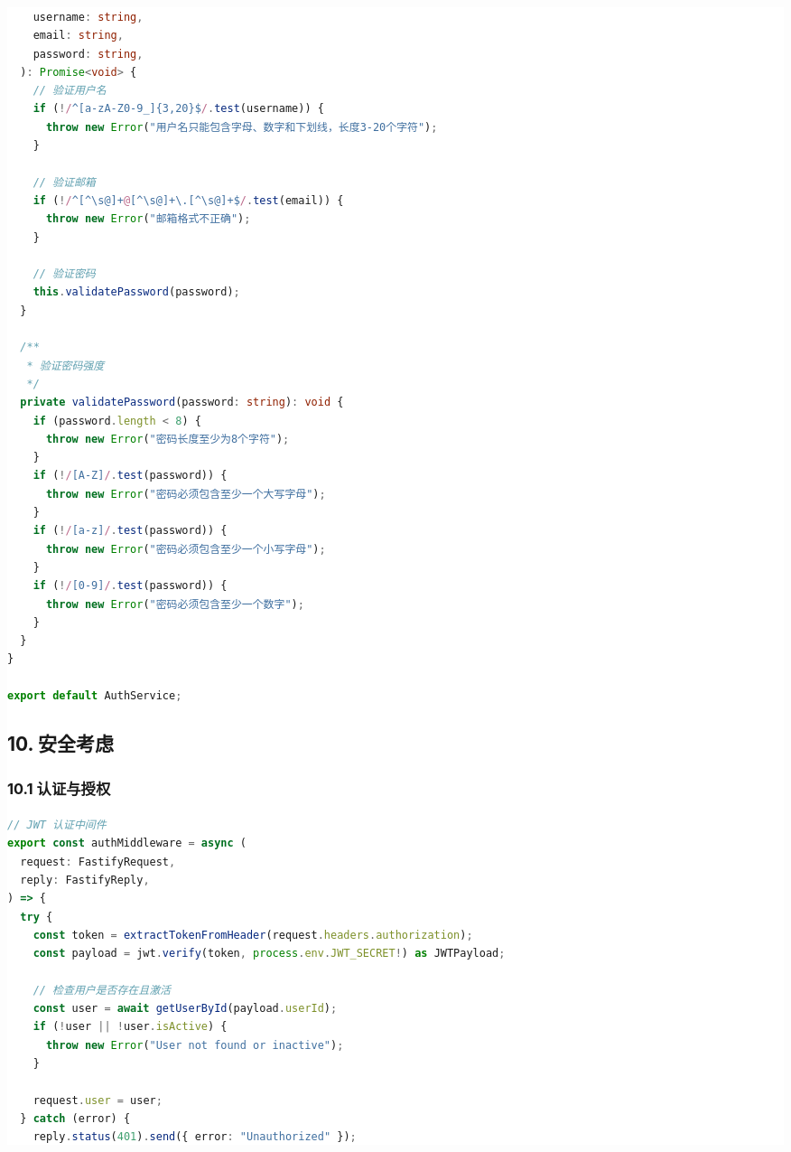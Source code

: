 ```typescript
    username: string,
    email: string,
    password: string,
  ): Promise<void> {
    // 验证用户名
    if (!/^[a-zA-Z0-9_]{3,20}$/.test(username)) {
      throw new Error("用户名只能包含字母、数字和下划线，长度3-20个字符");
    }

    // 验证邮箱
    if (!/^[^\s@]+@[^\s@]+\.[^\s@]+$/.test(email)) {
      throw new Error("邮箱格式不正确");
    }

    // 验证密码
    this.validatePassword(password);
  }

  /**
   * 验证密码强度
   */
  private validatePassword(password: string): void {
    if (password.length < 8) {
      throw new Error("密码长度至少为8个字符");
    }
    if (!/[A-Z]/.test(password)) {
      throw new Error("密码必须包含至少一个大写字母");
    }
    if (!/[a-z]/.test(password)) {
      throw new Error("密码必须包含至少一个小写字母");
    }
    if (!/[0-9]/.test(password)) {
      throw new Error("密码必须包含至少一个数字");
    }
  }
}

export default AuthService;
```

## 10. 安全考虑

### 10.1 认证与授权

```typescript
// JWT 认证中间件
export const authMiddleware = async (
  request: FastifyRequest,
  reply: FastifyReply,
) => {
  try {
    const token = extractTokenFromHeader(request.headers.authorization);
    const payload = jwt.verify(token, process.env.JWT_SECRET!) as JWTPayload;

    // 检查用户是否存在且激活
    const user = await getUserById(payload.userId);
    if (!user || !user.isActive) {
      throw new Error("User not found or inactive");
    }

    request.user = user;
  } catch (error) {
    reply.status(401).send({ error: "Unauthorized" });
```